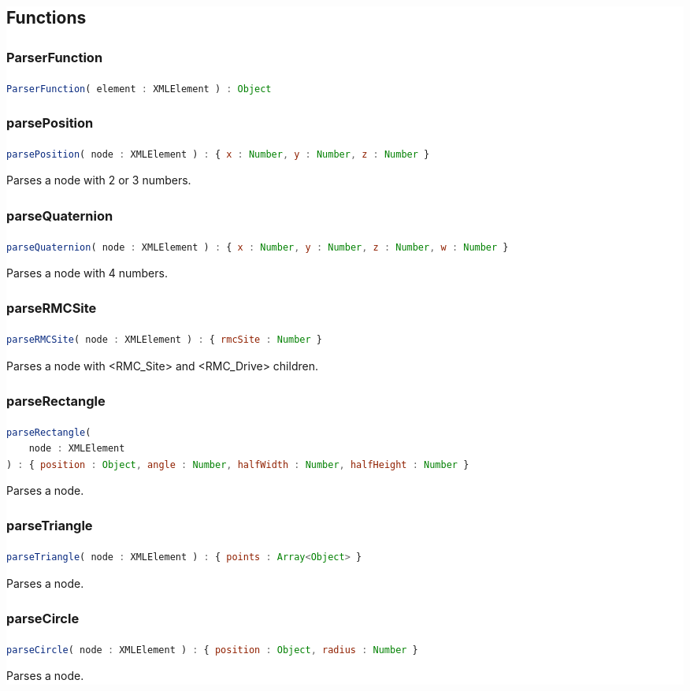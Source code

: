
## Functions
### ParserFunction<a name="ParserFunction"></a>

```js
ParserFunction( element : XMLElement ) : Object
```

### parsePosition<a name="parsePosition"></a>

```js
parsePosition( node : XMLElement ) : { x : Number, y : Number, z : Number }
```

Parses a <Position> node with 2 or 3 numbers.

### parseQuaternion<a name="parseQuaternion"></a>

```js
parseQuaternion( node : XMLElement ) : { x : Number, y : Number, z : Number, w : Number }
```

Parses a <Quaternion> node with 4 numbers.

### parseRMCSite<a name="parseRMCSite"></a>

```js
parseRMCSite( node : XMLElement ) : { rmcSite : Number }
```

Parses a node with <RMC_Site> and <RMC_Drive> children.

### parseRectangle<a name="parseRectangle"></a>

```js
parseRectangle(
	node : XMLElement
) : { position : Object, angle : Number, halfWidth : Number, halfHeight : Number }
```

Parses a <Rectangle> node.

### parseTriangle<a name="parseTriangle"></a>

```js
parseTriangle( node : XMLElement ) : { points : Array<Object> }
```

Parses a <Triangle> node.

### parseCircle<a name="parseCircle"></a>

```js
parseCircle( node : XMLElement ) : { position : Object, radius : Number }
```

Parses a <Circle> node.
